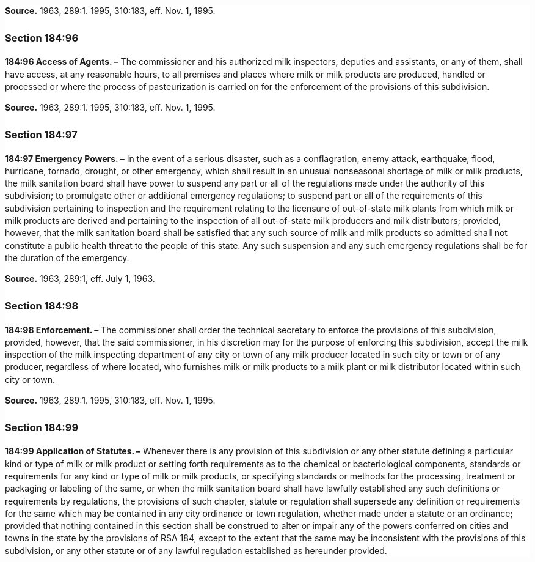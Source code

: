 **Source.** 1963, 289:1. 1995, 310:183, eff. Nov. 1, 1995.

### Section 184:96

 **184:96 Access of Agents. –** The commissioner and his authorized
milk inspectors, deputies and assistants, or any of them, shall have
access, at any reasonable hours, to all premises and places where milk
or milk products are produced, handled or processed or where the process
of pasteurization is carried on for the enforcement of the provisions of
this subdivision.

**Source.** 1963, 289:1. 1995, 310:183, eff. Nov. 1, 1995.

### Section 184:97

 **184:97 Emergency Powers. –** In the event of a serious disaster,
such as a conflagration, enemy attack, earthquake, flood, hurricane,
tornado, drought, or other emergency, which shall result in an unusual
nonseasonal shortage of milk or milk products, the milk sanitation board
shall have power to suspend any part or all of the regulations made
under the authority of this subdivision; to promulgate other or
additional emergency regulations; to suspend part or all of the
requirements of this subdivision pertaining to inspection and the
requirement relating to the licensure of out-of-state milk plants from
which milk or milk products are derived and pertaining to the inspection
of all out-of-state milk producers and milk distributors; provided,
however, that the milk sanitation board shall be satisfied that any such
source of milk and milk products so admitted shall not constitute a
public health threat to the people of this state. Any such suspension
and any such emergency regulations shall be for the duration of the
emergency.

**Source.** 1963, 289:1, eff. July 1, 1963.

### Section 184:98

 **184:98 Enforcement. –** The commissioner shall order the technical
secretary to enforce the provisions of this subdivision, provided,
however, that the said commissioner, in his discretion may for the
purpose of enforcing this subdivision, accept the milk inspection of the
milk inspecting department of any city or town of any milk producer
located in such city or town or of any producer, regardless of where
located, who furnishes milk or milk products to a milk plant or milk
distributor located within such city or town.

**Source.** 1963, 289:1. 1995, 310:183, eff. Nov. 1, 1995.

### Section 184:99

 **184:99 Application of Statutes. –** Whenever there is any
provision of this subdivision or any other statute defining a particular
kind or type of milk or milk product or setting forth requirements as to
the chemical or bacteriological components, standards or requirements
for any kind or type of milk or milk products, or specifying standards
or methods for the processing, treatment or packaging or labeling of the
same, or when the milk sanitation board shall have lawfully established
any such definitions or requirements by regulations, the provisions of
such chapter, statute or regulation shall supersede any definition or
requirements for the same which may be contained in any city ordinance
or town regulation, whether made under a statute or an ordinance;
provided that nothing contained in this section shall be construed to
alter or impair any of the powers conferred on cities and towns in the
state by the provisions of RSA 184, except to the extent that the same
may be inconsistent with the provisions of this subdivision, or any
other statute or of any lawful regulation established as hereunder
provided.
